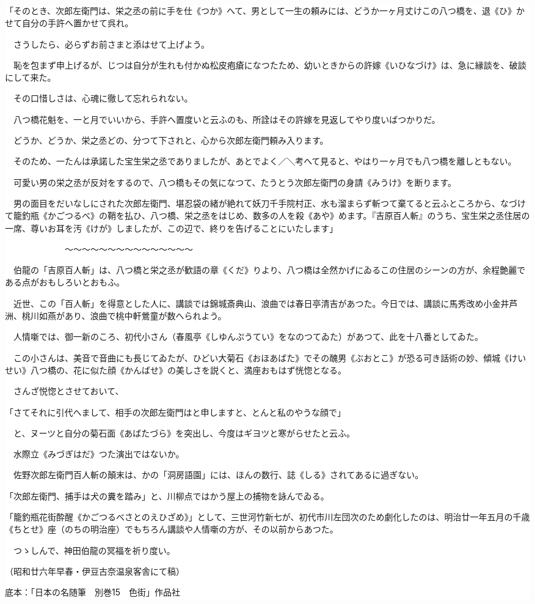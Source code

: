 「そのとき、次郎左衛門は、栄之丞の前に手を仕《つか》へて、男として一生の頼みには、どうか一ヶ月丈けこの八つ橋を、退《ひ》かせて自分の手許へ置かせて呉れ。

　さうしたら、必らずお前さまと添はせて上げよう。

　恥を包まず申上げるが、じつは自分が生れも付かぬ松皮疱瘡になつたため、幼いときからの許嫁《いひなづけ》は、急に縁談を、破談にして来た。

　その口惜しさは、心魂に徹して忘れられない。

　八つ橋花魁を、一と月でいいから、手許へ置度いと云ふのも、所詮はその許嫁を見返してやり度いばつかりだ。

　どうか、どうか、栄之丞どの、分つて下されと、心から次郎左衛門頼み入ります。

　そのため、一たんは承諾した宝生栄之丞でありましたが、あとでよく／＼考へて見ると、やはり一ヶ月でも八つ橋を離しともない。

　可愛い男の栄之丞が反対をするので、八つ橋もその気になつて、たうとう次郎左衛門の身請《みうけ》を断ります。

　男の面目をだいなしにされた次郎左衛門、堪忍袋の緒が絶れて妖刀千手院村正、水も溜まらず斬つて棄てると云ふところから、なづけて籠釣瓶《かごつるべ》の鞘を払ひ、八つ橋、栄之丞をはじめ、数多の人を殺《あや》めます。『吉原百人斬』のうち、宝生栄之丞住居の一席、尊いお耳を汚《けが》しましたが、この辺で、終りを告げることにいたします」

　　　　　　　～～～～～～～～～～～～～～～



　伯龍の「吉原百人斬」は、八つ橋と栄之丞が歓語の章《くだ》りより、八つ橋は全然かげにゐるこの住居のシーンの方が、余程艶麗である点がおもしろいとおもふ。

　近世、この「百人斬」を得意とした人に、講談では錦城斎典山、浪曲では春日亭清吉があつた。今日では、講談に馬秀改め小金井芦洲、桃川如燕があり、浪曲で桃中軒鶯童が数へられよう。

　人情噺では、御一新のころ、初代小さん（春風亭《しゆんぷうてい》をなのつてゐた）があつて、此を十八番としてゐた。

　この小さんは、美音で音曲にも長じてゐたが、ひどい大菊石《おほあばた》でその醜男《ぶおとこ》が恐る可き話術の妙、傾城《けいせい》八つ橋の、花に似た顔《かんばせ》の美しさを説くと、満座おもはず恍惚となる。

　さんざ悦惚とさせておいて、

「さてそれに引代へまして、相手の次郎左衛門はと申しますと、とんと私のやうな顔で」

　と、ヌーツと自分の菊石面《あばたづら》を突出し、今度はギヨツと寒がらせたと云ふ。

　水際立《みづぎはだ》つた演出ではないか。



　佐野次郎左衛門百人斬の顛末は、かの「洞房語園」には、ほんの数行、誌《しる》されてあるに過ぎない。

「次郎左衛門、捕手は犬の糞を踏み」と、川柳点ではかう屋上の捕物を詠んでゐる。

「籠釣瓶花街酔醒《かごつるべさとのえひざめ》」として、三世河竹新七が、初代市川左団次のため劇化したのは、明治廿一年五月の千歳《ちとせ》座（のちの明治座）でもちろん講談や人情噺の方が、その以前からあつた。



　つゝしんで、神田伯龍の冥福を祈り度い。



（昭和廿六年早春・伊豆古奈温泉客舎にて稿）













底本：「日本の名随筆　別巻15　色街」作品社
